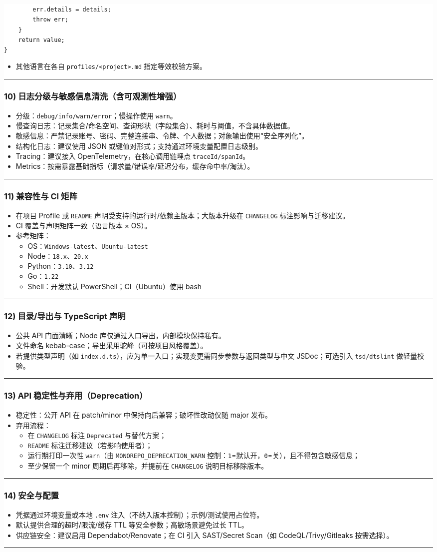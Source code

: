 ```
        err.details = details;
        throw err;
    }
    return value;
}
```
- 其他语言在各自 `profiles/<project>.md` 指定等效校验方案。

---

### 10) 日志分级与敏感信息清洗（含可观测性增强）
- 分级：`debug/info/warn/error`；慢操作使用 `warn`。
- 慢查询日志：记录集合/命名空间、查询形状（字段集合）、耗时与阈值，不含具体数据值。
- 敏感信息：严禁记录账号、密码、完整连接串、令牌、个人数据；对象输出使用“安全序列化”。
- 结构化日志：建议使用 JSON 或键值对形式；支持通过环境变量配置日志级别。
- Tracing：建议接入 OpenTelemetry，在核心调用链埋点 `traceId/spanId`。
- Metrics：按需暴露基础指标（请求量/错误率/延迟分布，缓存命中率/淘汰）。

---

### 11) 兼容性与 CI 矩阵
- 在项目 Profile 或 `README` 声明受支持的运行时/依赖主版本；大版本升级在 `CHANGELOG` 标注影响与迁移建议。
- CI 覆盖与声明矩阵一致（语言版本 × OS）。
- 参考矩阵：
    - OS：`Windows-latest`、`Ubuntu-latest`
    - Node：`18.x`、`20.x`
    - Python：`3.10`、`3.12`
    - Go：`1.22`
    - Shell：开发默认 PowerShell；CI（Ubuntu）使用 bash

---

### 12) 目录/导出与 TypeScript 声明
- 公共 API 门面清晰；Node 库仅通过入口导出，内部模块保持私有。
- 文件命名 kebab-case；导出采用驼峰（可按项目风格覆盖）。
- 若提供类型声明（如 `index.d.ts`），应为单一入口；实现变更需同步参数与返回类型与中文 JSDoc；可选引入 `tsd/dtslint` 做轻量校验。

---

### 13) API 稳定性与弃用（Deprecation）
- 稳定性：公开 API 在 patch/minor 中保持向后兼容；破坏性改动仅随 major 发布。
- 弃用流程：
    - 在 `CHANGELOG` 标注 `Deprecated` 与替代方案；
    - `README` 标注迁移建议（若影响使用者）；
    - 运行期打印一次性 `warn`（由 `MONOREPO_DEPRECATION_WARN` 控制：`1`=默认开，`0`=关），且不得包含敏感信息；
    - 至少保留一个 minor 周期后再移除，并提前在 `CHANGELOG` 说明目标移除版本。

---

### 14) 安全与配置
- 凭据通过环境变量或本地 `.env` 注入（不纳入版本控制）；示例/测试使用占位符。
- 默认提供合理的超时/限流/缓存 TTL 等安全参数；高敏场景避免过长 TTL。
- 供应链安全：建议启用 Dependabot/Renovate；在 CI 引入 SAST/Secret Scan（如 CodeQL/Trivy/Gitleaks 按需选择）。

---